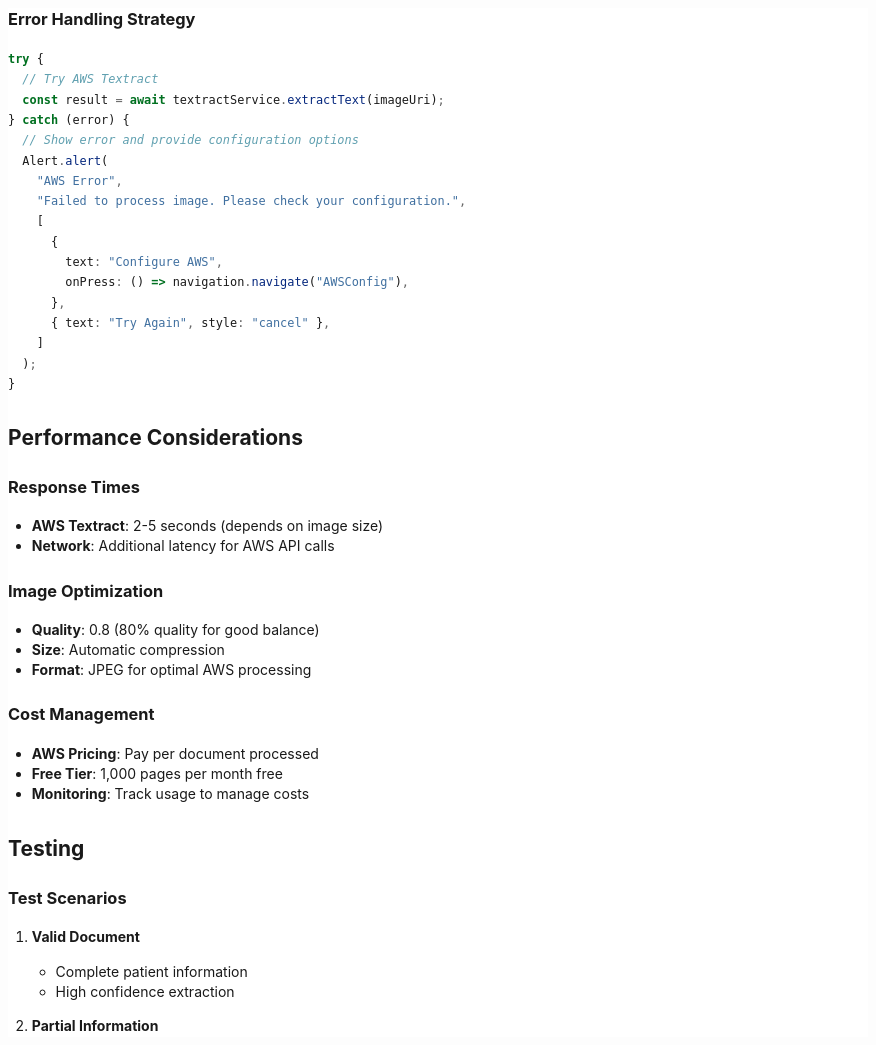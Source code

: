 ### Error Handling Strategy

```typescript
try {
  // Try AWS Textract
  const result = await textractService.extractText(imageUri);
} catch (error) {
  // Show error and provide configuration options
  Alert.alert(
    "AWS Error",
    "Failed to process image. Please check your configuration.",
    [
      {
        text: "Configure AWS",
        onPress: () => navigation.navigate("AWSConfig"),
      },
      { text: "Try Again", style: "cancel" },
    ]
  );
}
```

## Performance Considerations

### Response Times

- **AWS Textract**: 2-5 seconds (depends on image size)
- **Network**: Additional latency for AWS API calls

### Image Optimization

- **Quality**: 0.8 (80% quality for good balance)
- **Size**: Automatic compression
- **Format**: JPEG for optimal AWS processing

### Cost Management

- **AWS Pricing**: Pay per document processed
- **Free Tier**: 1,000 pages per month free
- **Monitoring**: Track usage to manage costs

## Testing

### Test Scenarios

1. **Valid Document**

   - Complete patient information
   - High confidence extraction

2. **Partial Information**
